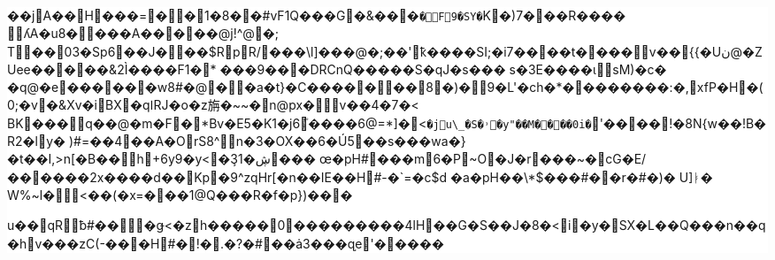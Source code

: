  ��jA��H���=��1�8��#vF1Q���G�&���`�F9�SY�`K�)7���R����
ʎA�u8����A�����@j!^@�;
T��03�Sp6��J���$RpR/���\l]���@�;��'ҟ����SI;�i7����t����v��{{�Uن@�ZUee�����&2Ì����F1�\* ���9���DRCnQ�����S�qJ�s��� s�3E�� ��ɩsM)�c� �q@�e���֐���w8#�@��a�t}�C�������8�)�9�L'�ch�\*��������:�,xfP�H�(
0;�v �&Xv�iBX�qߊRJ�o�z旃�~~�n@px�v��4�7�<
BK���q��@�m�F�\*Bv�E5�K1�j6֮����6@=\*]�<`�ju\_�S�˒�y"��M����0i�`'����!ّ�8N{w��!B� R2�ly� )#=��4 ��A�OrS8^n�3�OX��6�Ú5��s���wa�}�t��I,>n[�B��h+6y9�y<�Ҙ1�ڜ���
œ�pH#���m6�P~O�J�r���~�cG�E/������2x����d��Kp�9^zqHr[�n��IE��H#-�`=�c$d
�a�pH��\*$���#��r�#�)� U]ᛓ�
W%~l�<��(�x=���1@Q���R�f�p})���
 
 u��׊qRƀ#��┱�ǥ<�zh�����0���������4lH��G�S��J�8�<i�y�SX�L��Q���n��q
�hv���zC(-���H#�☮!�.�?�#��ȧ3���q֣e'�����
 

























